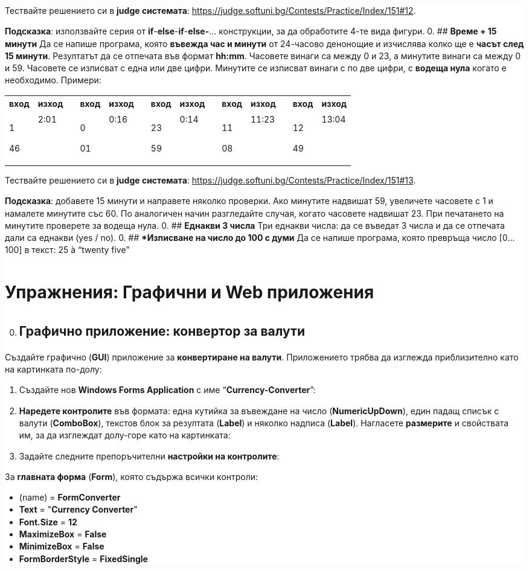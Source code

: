 Тествайте решението си в **judge системата**: <https://judge.softuni.bg/Contests/Practice/Index/151#12>.

**Подсказка**: използвайте серия от **if**-**else**-**if**-**else-**… конструкции, за да обработите 4-те вида фигури.
0. ## **Време + 15 минути**
Да се напише програма, която **въвежда час и минути** от 24-часово денонощие и изчислява колко ще е **часът след 15 минути**. Резултатът да се отпечата във формат **hh:mm**. Часовете винаги са между 0 и 23, а минутите винаги са между 0 и 59. Часовете се изписват с една или две цифри. Минутите се изписват винаги с по две цифри, с **водеща нула** когато е необходимо. Примери:

<table><tr><th colspan="1"><b>вход</b></th><th colspan="1"><b>изход</b></th><th colspan="1" rowspan="2" valign="top"></th><th colspan="1"><b>вход</b></th><th colspan="1"><b>изход</b></th><th colspan="1" rowspan="2" valign="top"></th><th colspan="1"><b>вход</b></th><th colspan="1"><b>изход</b></th><th colspan="1" rowspan="2" valign="top"></th><th colspan="1"><b>вход</b></th><th colspan="1"><b>изход</b></th><th colspan="1" rowspan="2" valign="top"></th><th colspan="1"><b>вход</b></th><th colspan="1"><b>изход</b></th></tr>
<tr><td colspan="1" valign="top"><p>1</p><p>46</p></td><td colspan="1" valign="top">2:01</td><td colspan="1" valign="top"><p>0</p><p>01</p></td><td colspan="1" valign="top">0:16</td><td colspan="1" valign="top"><p>23</p><p>59</p></td><td colspan="1" valign="top">0:14</td><td colspan="1" valign="top"><p>11</p><p>08</p></td><td colspan="1" valign="top">11:23</td><td colspan="1" valign="top"><p>12</p><p>49</p></td><td colspan="1" valign="top">13:04</td></tr>
</table>

Тествайте решението си в **judge системата**: <https://judge.softuni.bg/Contests/Practice/Index/151#13>.

**Подсказка**: добавете 15 минути и направете няколко проверки. Ако минутите надвишат 59, увеличете часовете с 1 и намалете минутите със 60. По аналогичен начин разгледайте случая, когато часовете надвишат 23. При печатането на минутите проверете за водеща нула.
0. ## **Еднакви 3 числа**
Три еднакви числа: да се въведат 3 числа и да се отпечата дали са еднакви (yes / no).
0. ## **\*Изписване на число до 100 с думи**
Да се напише програма, която превръща число [0…100] в текст: 25 à “twenty five”
# **Упражнения: Графични и Web приложения**
0. ## **Графично приложение: конвертор за валути**
Създайте графично (**GUI**) приложение за **конвертиране на валути**. Приложението трябва да изглежда приблизително като на картинката по-долу:

1. Създайте нов **Windows Forms Application** с име “**Currency-Converter**”:

1. **Наредете контролите** във формата: една кутийка за въвеждане на число (**NumericUpDown**), един падащ списък с валути (**ComboBox**), текстов блок за резултата (**Label**) и няколко надписа (**Label**). Нагласете **размерите** и свойствата им, за да изглеждат долу-горе като на картинката:

1. Задайте следните препоръчителни **настройки на контролите**:

За **главната форма** (**Form**), която съдържа всички контроли:

- (name) = **FormConverter**
- **Text** = "**Currency Converter**"
- **Font.Size** = **12**
- **MaximizeBox** = **False**
- **MinimizeBox** = **False**
- **FormBorderStyle** = **FixedSingle**
